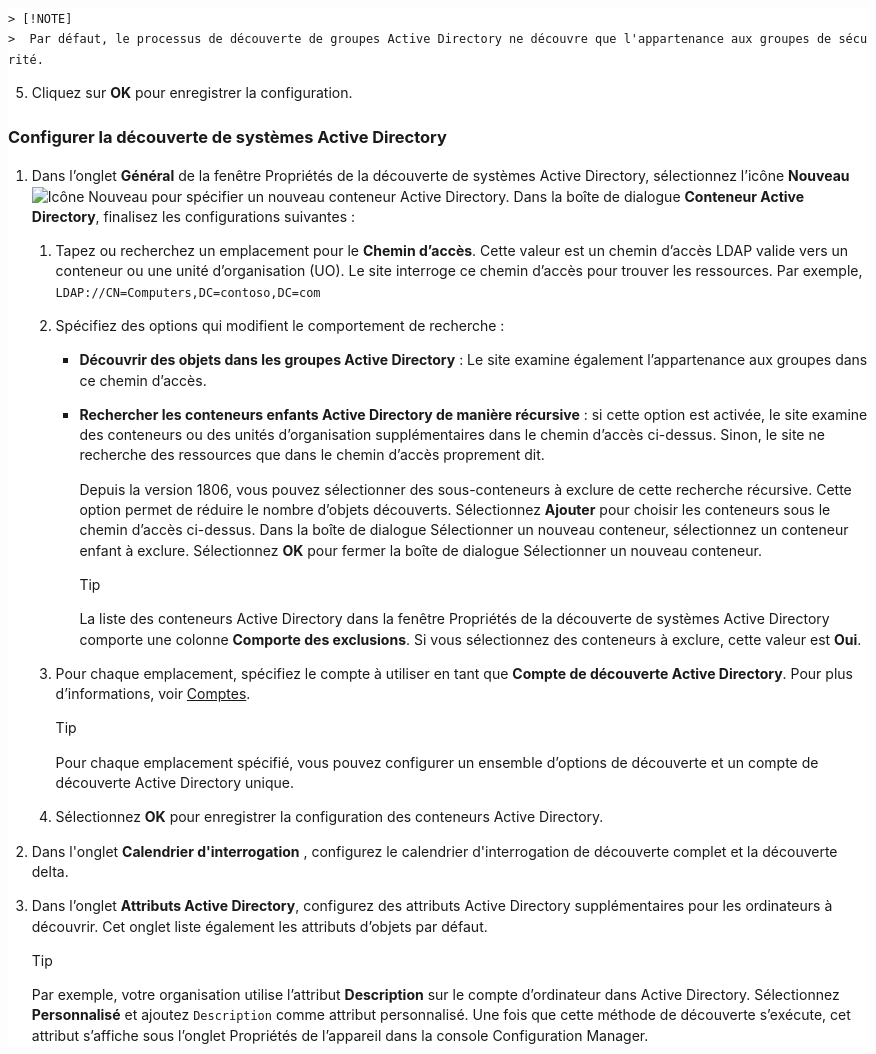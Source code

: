     > [!NOTE]  
    >  Par défaut, le processus de découverte de groupes Active Directory ne découvre que l'appartenance aux groupes de sécurité.  

5. Cliquez sur **OK** pour enregistrer la configuration.  


### <a name="bkmk_config-adsd"></a>Configurer la découverte de systèmes Active Directory  

1. Dans l’onglet **Général** de la fenêtre Propriétés de la découverte de systèmes Active Directory, sélectionnez l’icône **Nouveau** ![Icône Nouveau](media/Disc_new_Icon.gif) pour spécifier un nouveau conteneur Active Directory. Dans la boîte de dialogue **Conteneur Active Directory**, finalisez les configurations suivantes :  

    1.  Tapez ou recherchez un emplacement pour le **Chemin d’accès**. Cette valeur est un chemin d’accès LDAP valide vers un conteneur ou une unité d’organisation (UO). Le site interroge ce chemin d’accès pour trouver les ressources. Par exemple, `LDAP://CN=Computers,DC=contoso,DC=com`  

    2.  Spécifiez des options qui modifient le comportement de recherche :  

        - **Découvrir des objets dans les groupes Active Directory** : Le site examine également l’appartenance aux groupes dans ce chemin d’accès.  

        - **Rechercher les conteneurs enfants Active Directory de manière récursive** : si cette option est activée, le site examine des conteneurs ou des unités d’organisation supplémentaires dans le chemin d’accès ci-dessus. Sinon, le site ne recherche des ressources que dans le chemin d’accès proprement dit.  

            Depuis la version 1806, vous pouvez sélectionner des sous-conteneurs à exclure de cette recherche récursive. Cette option permet de réduire le nombre d’objets découverts. Sélectionnez **Ajouter** pour choisir les conteneurs sous le chemin d’accès ci-dessus. Dans la boîte de dialogue Sélectionner un nouveau conteneur, sélectionnez un conteneur enfant à exclure. Sélectionnez **OK** pour fermer la boîte de dialogue Sélectionner un nouveau conteneur.<!--1358143-->

            > [!Tip]  
            > La liste des conteneurs Active Directory dans la fenêtre Propriétés de la découverte de systèmes Active Directory comporte une colonne **Comporte des exclusions**. Si vous sélectionnez des conteneurs à exclure, cette valeur est **Oui**.  

    3.  Pour chaque emplacement, spécifiez le compte à utiliser en tant que **Compte de découverte Active Directory**. Pour plus d’informations, voir [Comptes](/sccm/core/plan-design/hierarchy/accounts#active-directory-system-discovery-account).  

        > [!TIP]  
        >  Pour chaque emplacement spécifié, vous pouvez configurer un ensemble d’options de découverte et un compte de découverte Active Directory unique.  

    4.  Sélectionnez **OK** pour enregistrer la configuration des conteneurs Active Directory.  

2.  Dans l'onglet **Calendrier d'interrogation** , configurez le calendrier d'interrogation de découverte complet et la découverte delta.  

3.  Dans l’onglet **Attributs Active Directory**, configurez des attributs Active Directory supplémentaires pour les ordinateurs à découvrir. Cet onglet liste également les attributs d’objets par défaut.  

     > [!Tip]  
     > Par exemple, votre organisation utilise l’attribut **Description** sur le compte d’ordinateur dans Active Directory. Sélectionnez **Personnalisé** et ajoutez `Description` comme attribut personnalisé. Une fois que cette méthode de découverte s’exécute, cet attribut s’affiche sous l’onglet Propriétés de l’appareil dans la console Configuration Manager.<!--513948-->  
